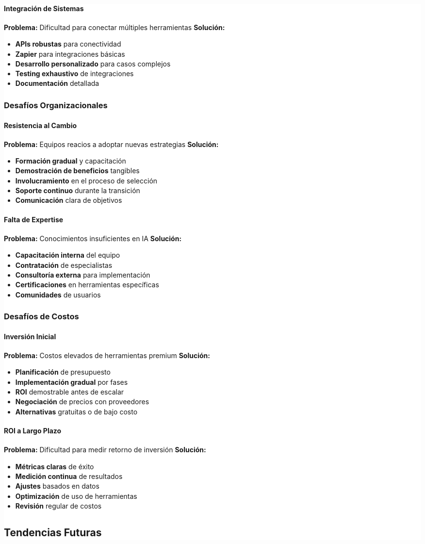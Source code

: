 #### Integración de Sistemas
**Problema:** Dificultad para conectar múltiples herramientas
**Solución:**
- **APIs robustas** para conectividad
- **Zapier** para integraciones básicas
- **Desarrollo personalizado** para casos complejos
- **Testing exhaustivo** de integraciones
- **Documentación** detallada

### Desafíos Organizacionales

#### Resistencia al Cambio
**Problema:** Equipos reacios a adoptar nuevas estrategias
**Solución:**
- **Formación gradual** y capacitación
- **Demostración de beneficios** tangibles
- **Involucramiento** en el proceso de selección
- **Soporte continuo** durante la transición
- **Comunicación** clara de objetivos

#### Falta de Expertise
**Problema:** Conocimientos insuficientes en IA
**Solución:**
- **Capacitación interna** del equipo
- **Contratación** de especialistas
- **Consultoría externa** para implementación
- **Certificaciones** en herramientas específicas
- **Comunidades** de usuarios

### Desafíos de Costos

#### Inversión Inicial
**Problema:** Costos elevados de herramientas premium
**Solución:**
- **Planificación** de presupuesto
- **Implementación gradual** por fases
- **ROI** demostrable antes de escalar
- **Negociación** de precios con proveedores
- **Alternativas** gratuitas o de bajo costo

#### ROI a Largo Plazo
**Problema:** Dificultad para medir retorno de inversión
**Solución:**
- **Métricas claras** de éxito
- **Medición continua** de resultados
- **Ajustes** basados en datos
- **Optimización** de uso de herramientas
- **Revisión** regular de costos

## Tendencias Futuras
